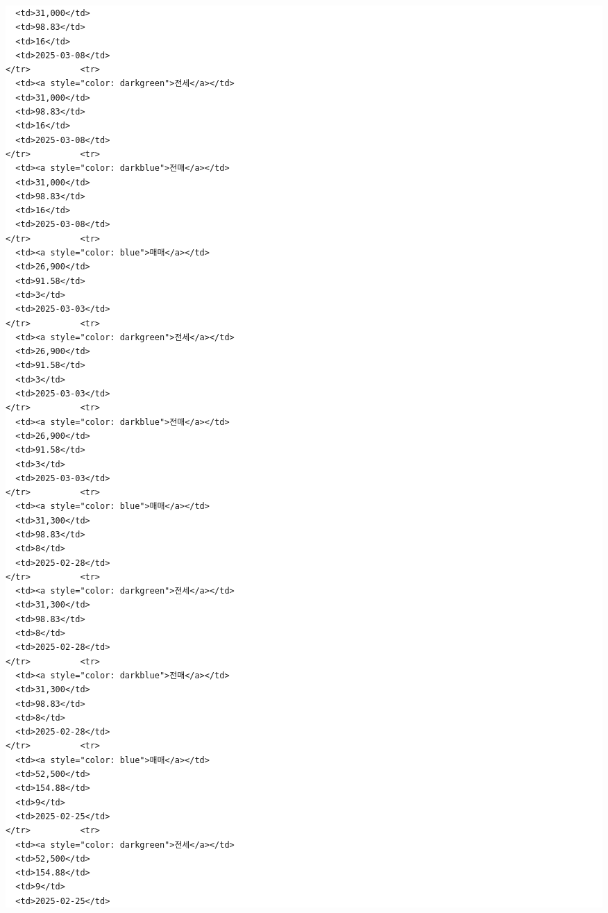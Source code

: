       <td>31,000</td>
      <td>98.83</td>
      <td>16</td>
      <td>2025-03-08</td>
    </tr>          <tr>
      <td><a style="color: darkgreen">전세</a></td>
      <td>31,000</td>
      <td>98.83</td>
      <td>16</td>
      <td>2025-03-08</td>
    </tr>          <tr>
      <td><a style="color: darkblue">전매</a></td>
      <td>31,000</td>
      <td>98.83</td>
      <td>16</td>
      <td>2025-03-08</td>
    </tr>          <tr>
      <td><a style="color: blue">매매</a></td>
      <td>26,900</td>
      <td>91.58</td>
      <td>3</td>
      <td>2025-03-03</td>
    </tr>          <tr>
      <td><a style="color: darkgreen">전세</a></td>
      <td>26,900</td>
      <td>91.58</td>
      <td>3</td>
      <td>2025-03-03</td>
    </tr>          <tr>
      <td><a style="color: darkblue">전매</a></td>
      <td>26,900</td>
      <td>91.58</td>
      <td>3</td>
      <td>2025-03-03</td>
    </tr>          <tr>
      <td><a style="color: blue">매매</a></td>
      <td>31,300</td>
      <td>98.83</td>
      <td>8</td>
      <td>2025-02-28</td>
    </tr>          <tr>
      <td><a style="color: darkgreen">전세</a></td>
      <td>31,300</td>
      <td>98.83</td>
      <td>8</td>
      <td>2025-02-28</td>
    </tr>          <tr>
      <td><a style="color: darkblue">전매</a></td>
      <td>31,300</td>
      <td>98.83</td>
      <td>8</td>
      <td>2025-02-28</td>
    </tr>          <tr>
      <td><a style="color: blue">매매</a></td>
      <td>52,500</td>
      <td>154.88</td>
      <td>9</td>
      <td>2025-02-25</td>
    </tr>          <tr>
      <td><a style="color: darkgreen">전세</a></td>
      <td>52,500</td>
      <td>154.88</td>
      <td>9</td>
      <td>2025-02-25</td>